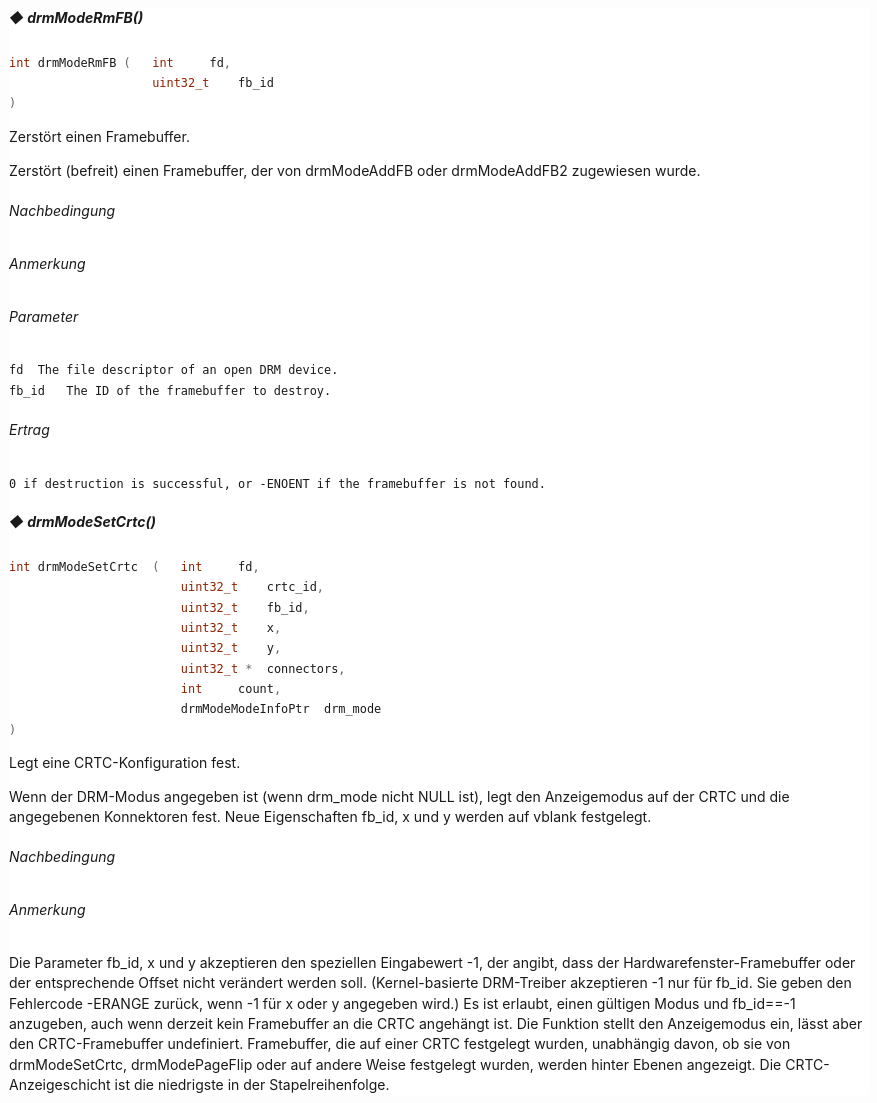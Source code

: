 ##### ◆ drmModeRmFB()

```c
int drmModeRmFB	(	int 	fd,
                    uint32_t 	fb_id 
)
```

Zerstört einen Framebuffer.

Zerstört (befreit) einen Framebuffer, der von drmModeAddFB oder drmModeAddFB2 zugewiesen wurde.

###### Nachbedingung

###### Anmerkung

###### Parameter

```text
fd	The file descriptor of an open DRM device.
fb_id	The ID of the framebuffer to destroy.
```

###### Ertrag

```text
0 if destruction is successful, or -ENOENT if the framebuffer is not found.
```

##### ◆ drmModeSetCrtc()

```c
int drmModeSetCrtc	(	int 	fd,
                        uint32_t 	crtc_id,
                        uint32_t 	fb_id,
                        uint32_t 	x,
                        uint32_t 	y,
                        uint32_t * 	connectors,
                        int 	count,
                        drmModeModeInfoPtr 	drm_mode 
)
```

Legt eine CRTC-Konfiguration fest.

Wenn der DRM-Modus angegeben ist (wenn drm_mode nicht NULL ist), legt den Anzeigemodus auf der CRTC und die angegebenen Konnektoren fest. Neue Eigenschaften fb_id, x und y werden auf vblank festgelegt.

###### Nachbedingung

###### Anmerkung

Die Parameter fb_id, x und y akzeptieren den speziellen Eingabewert -1, der angibt, dass der Hardwarefenster-Framebuffer oder der entsprechende Offset nicht verändert werden soll. (Kernel-basierte DRM-Treiber akzeptieren -1 nur für fb_id. Sie geben den Fehlercode -ERANGE zurück, wenn -1 für x oder y angegeben wird.)
Es ist erlaubt, einen gültigen Modus und fb_id==-1 anzugeben, auch wenn derzeit kein Framebuffer an die CRTC angehängt ist. Die Funktion stellt den Anzeigemodus ein, lässt aber den CRTC-Framebuffer undefiniert.
Framebuffer, die auf einer CRTC festgelegt wurden, unabhängig davon, ob sie von drmModeSetCrtc, drmModePageFlip oder auf andere Weise festgelegt wurden, werden hinter Ebenen angezeigt. Die CRTC-Anzeigeschicht ist die niedrigste in der Stapelreihenfolge.
